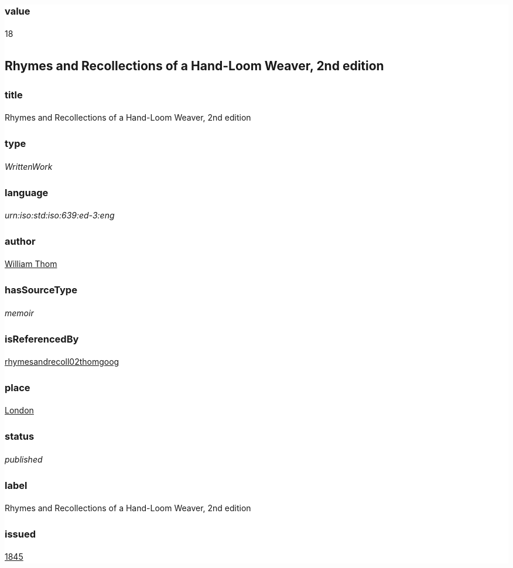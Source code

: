 ### value


18

## Rhymes and Recollections of a Hand-Loom Weaver, 2nd edition

### title


Rhymes and Recollections of a Hand-Loom Weaver, 2nd edition

### type


*WrittenWork*

### language


*urn:iso:std:iso:639:ed-3:eng*

### author


[William Thom](#William-Thom)

### hasSourceType


*memoir*

### isReferencedBy


[rhymesandrecoll02thomgoog](#rhymesandrecoll02thomgoog)

### place


[London](#London)

### status


*published*

### label


Rhymes and Recollections of a Hand-Loom Weaver, 2nd edition

### issued


[1845](#1845)
